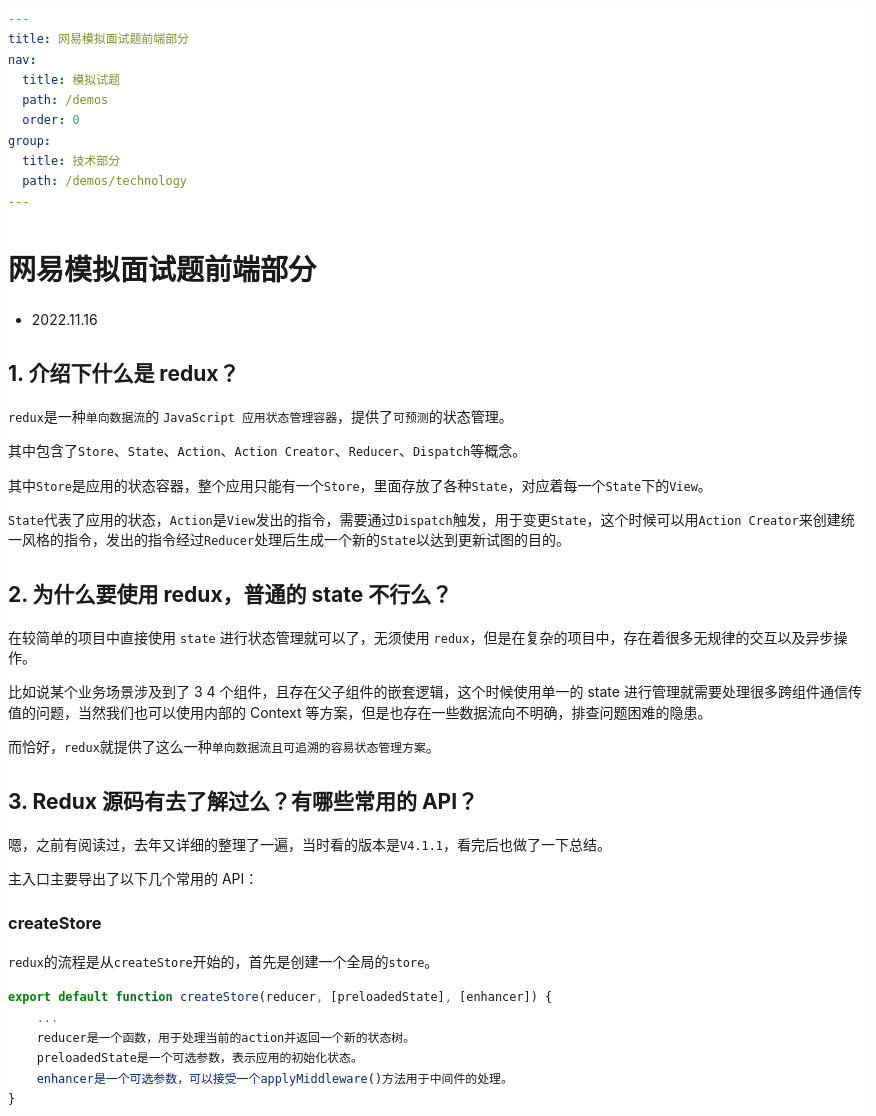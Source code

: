 ```yaml
---
title: 网易模拟面试题前端部分
nav:
  title: 模拟试题
  path: /demos
  order: 0
group:
  title: 技术部分
  path: /demos/technology
---
```


# 网易模拟面试题前端部分

- 2022.11.16

## 1. 介绍下什么是 redux？

`redux`是一种`单向数据流`的 `JavaScript 应用状态管理容器`，提供了`可预测`的状态管理。

其中包含了`Store`、`State`、`Action`、`Action Creator`、`Reducer`、`Dispatch`等概念。

其中`Store`是应用的状态容器，整个应用只能有一个`Store`，里面存放了各种`State`，对应着每一个`State`下的`View`。

`State`代表了应用的状态，`Action`是`View`发出的指令，需要通过`Dispatch`触发，用于变更`State`，这个时候可以用`Action Creator`来创建统一风格的指令，发出的指令经过`Reducer`处理后生成一个新的`State`以达到更新试图的目的。

## 2. 为什么要使用 redux，普通的 state 不行么？

在较简单的项目中直接使用 `state` 进行状态管理就可以了，无须使用 `redux`，但是在复杂的项目中，存在着很多无规律的交互以及异步操作。

比如说某个业务场景涉及到了 3 4 个组件，且存在父子组件的嵌套逻辑，这个时候使用单一的 state 进行管理就需要处理很多跨组件通信传值的问题，当然我们也可以使用内部的 Context 等方案，但是也存在一些数据流向不明确，排查问题困难的隐患。

而恰好，`redux`就提供了这么一种`单向数据流且可追溯的容易状态管理方案`。

## 3. Redux 源码有去了解过么？有哪些常用的 API？

嗯，之前有阅读过，去年又详细的整理了一遍，当时看的版本是`V4.1.1`，看完后也做了一下总结。

主入口主要导出了以下几个常用的 API：

### createStore

`redux`的流程是从`createStore`开始的，首先是创建一个全局的`store`。

```ts
export default function createStore(reducer, [preloadedState], [enhancer]) {
    ...
    reducer是一个函数，用于处理当前的action并返回一个新的状态树。
    preloadedState是一个可选参数，表示应用的初始化状态。
    enhancer是一个可选参数，可以接受一个applyMiddleware()方法用于中间件的处理。
}
```
